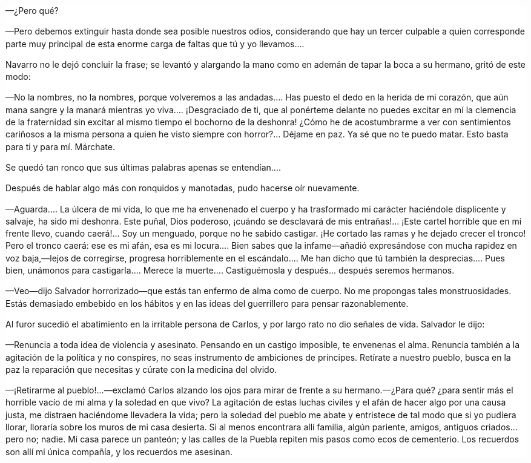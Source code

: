—¿Pero qué?

—Pero debemos extinguir hasta donde sea posible nuestros odios, considerando
que hay un tercer culpable a quien corresponde parte muy principal de esta
enorme carga de faltas que tú y yo llevamos....

Navarro no le dejó concluir la frase; se levantó y alargando la mano como en
ademán de tapar la boca a su hermano, gritó de este modo:

—No la nombres, no la nombres, porque volveremos a las andadas.... Has puesto
el dedo en la herida de mi corazón, que aún mana sangre y la manará mientras yo
viva.... ¡Desgraciado de ti, que al ponérteme delante no puedes excitar en mí
la clemencia de la fraternidad sin excitar al mismo tiempo el bochorno de la
deshonra! ¿Cómo he de acostumbrarme a ver con sentimientos cariñosos a la misma
persona a quien he visto siempre con horror?... Déjame en paz. Ya sé que no te
puedo matar. Esto basta para ti y para mí. Márchate.

Se quedó tan ronco que sus últimas palabras apenas se entendían....

Después de hablar algo más con ronquidos y manotadas, pudo hacerse oír
nuevamente.

—Aguarda.... La úlcera de mi vida, lo que me ha envenenado el cuerpo y ha
trasformado mi carácter haciéndole displicente y salvaje, ha sido mi deshonra.
Este puñal, Dios poderoso, ¡cuándo se desclavará de mis entrañas!... ¡Este
cartel horrible que en mi frente llevo, cuando caerá!... Soy un menguado,
porque no he sabido castigar. ¡He cortado las ramas y he dejado crecer el
tronco! Pero el tronco caerá: ese es mi afán, esa es mi locura.... Bien sabes
que la infame—añadió expresándose con mucha rapidez en voz baja,—lejos de
corregirse, progresa horriblemente en el escándalo.... Me han dicho que tú
también la desprecias.... Pues bien, unámonos para castigarla.... Merece la
muerte.... Castiguémosla y después... después seremos hermanos.

—Veo—dijo Salvador horrorizado—que estás tan enfermo de alma como de cuerpo. No
me propongas tales monstruosidades. Estás demasiado embebido en los hábitos
y en las ideas del guerrillero para pensar razonablemente.

Al furor sucedió el abatimiento en la irritable persona de Carlos, y por largo
rato no dio señales de vida. Salvador le dijo:

—Renuncia a toda idea de violencia y asesinato. Pensando en un castigo
imposible, te envenenas el alma. Renuncia también a la agitación de la política
y no conspires, no seas instrumento de ambiciones de príncipes. Retírate
a nuestro pueblo, busca en la paz la reparación que necesitas y cúrate con la
medicina del olvido.

—¡Retirarme al pueblo!...—exclamó Carlos alzando los ojos para mirar de frente
a su hermano.—¿Para qué? ¿para sentir más el horrible vacío de mi alma y la
soledad en que vivo? La agitación de estas luchas civiles y el afán de hacer
algo por una causa justa, me distraen haciéndome llevadera la vida; pero la
soledad del pueblo me abate y entristece de tal modo que si yo pudiera llorar,
lloraría sobre los muros de mi casa desierta. Si al menos encontrara allí
familia, algún pariente, amigos, antiguos criados... pero no; nadie. Mi casa
parece un panteón; y las calles de la Puebla repiten mis pasos como ecos de
cementerio. Los recuerdos son allí mi única compañía, y los recuerdos me
asesinan.
